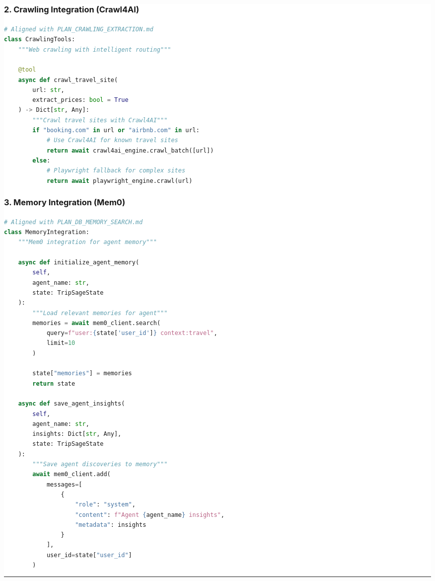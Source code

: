 ### 2. Crawling Integration (Crawl4AI)

```python
# Aligned with PLAN_CRAWLING_EXTRACTION.md
class CrawlingTools:
    """Web crawling with intelligent routing"""
    
    @tool
    async def crawl_travel_site(
        url: str,
        extract_prices: bool = True
    ) -> Dict[str, Any]:
        """Crawl travel sites with Crawl4AI"""
        if "booking.com" in url or "airbnb.com" in url:
            # Use Crawl4AI for known travel sites
            return await crawl4ai_engine.crawl_batch([url])
        else:
            # Playwright fallback for complex sites
            return await playwright_engine.crawl(url)
```

### 3. Memory Integration (Mem0)

```python
# Aligned with PLAN_DB_MEMORY_SEARCH.md
class MemoryIntegration:
    """Mem0 integration for agent memory"""
    
    async def initialize_agent_memory(
        self,
        agent_name: str,
        state: TripSageState
    ):
        """Load relevant memories for agent"""
        memories = await mem0_client.search(
            query=f"user:{state['user_id']} context:travel",
            limit=10
        )
        
        state["memories"] = memories
        return state
    
    async def save_agent_insights(
        self,
        agent_name: str,
        insights: Dict[str, Any],
        state: TripSageState
    ):
        """Save agent discoveries to memory"""
        await mem0_client.add(
            messages=[
                {
                    "role": "system",
                    "content": f"Agent {agent_name} insights",
                    "metadata": insights
                }
            ],
            user_id=state["user_id"]
        )
```

---